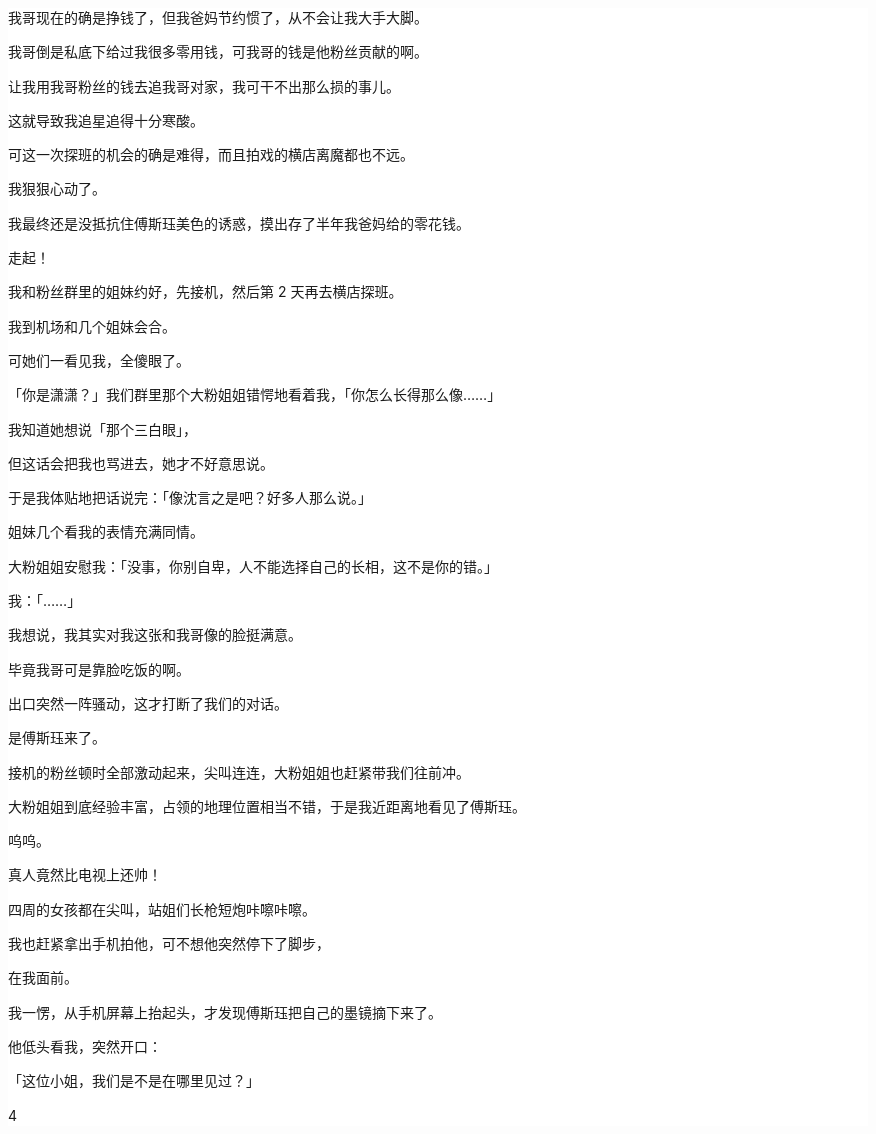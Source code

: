 我哥现在的确是挣钱了，但我爸妈节约惯了，从不会让我大手大脚。

我哥倒是私底下给过我很多零用钱，可我哥的钱是他粉丝贡献的啊。

让我用我哥粉丝的钱去追我哥对家，我可干不出那么损的事儿。

这就导致我追星追得十分寒酸。

可这一次探班的机会的确是难得，而且拍戏的横店离魔都也不远。

我狠狠心动了。

我最终还是没抵抗住傅斯珏美色的诱惑，摸出存了半年我爸妈给的零花钱。

走起！

我和粉丝群里的姐妹约好，先接机，然后第 2 天再去横店探班。

我到机场和几个姐妹会合。

可她们一看见我，全傻眼了。

「你是潇潇？」我们群里那个大粉姐姐错愕地看着我，「你怎么长得那么像……」

我知道她想说「那个三白眼」，

但这话会把我也骂进去，她才不好意思说。

于是我体贴地把话说完：「像沈言之是吧？好多人那么说。」

姐妹几个看我的表情充满同情。

大粉姐姐安慰我：「没事，你别自卑，人不能选择自己的长相，这不是你的错。」

我：「……」

我想说，我其实对我这张和我哥像的脸挺满意。

毕竟我哥可是靠脸吃饭的啊。

出口突然一阵骚动，这才打断了我们的对话。

是傅斯珏来了。

接机的粉丝顿时全部激动起来，尖叫连连，大粉姐姐也赶紧带我们往前冲。

大粉姐姐到底经验丰富，占领的地理位置相当不错，于是我近距离地看见了傅斯珏。

呜呜。

真人竟然比电视上还帅！

四周的女孩都在尖叫，站姐们长枪短炮咔嚓咔嚓。

我也赶紧拿出手机拍他，可不想他突然停下了脚步，

在我面前。

我一愣，从手机屏幕上抬起头，才发现傅斯珏把自己的墨镜摘下来了。

他低头看我，突然开口：

「这位小姐，我们是不是在哪里见过？」

4
